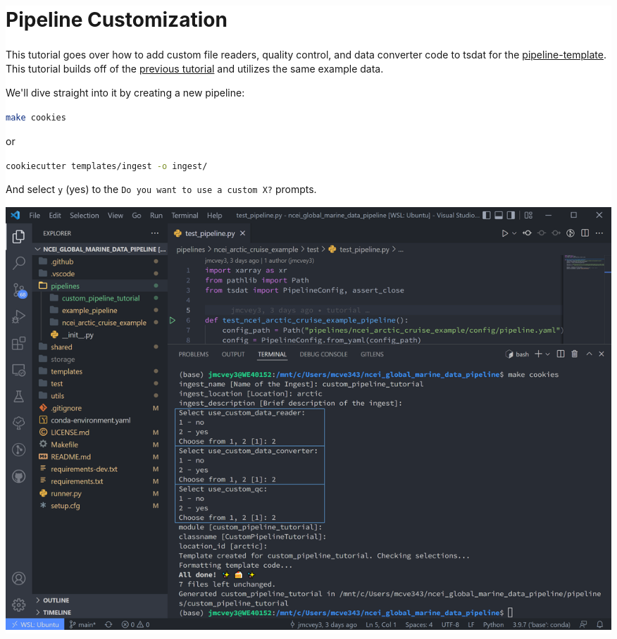 # Pipeline Customization

This tutorial goes over how to add custom file readers, quality control, and data converter code to tsdat for the
[pipeline-template](https://github.com/tsdat/pipeline-template). This tutorial builds off of the
[previous tutorial](./data_ingest.md) and utilizes the same example data.

We'll dive straight into it by creating a new pipeline:

```bash
make cookies
```

or

```bash
cookiecutter templates/ingest -o ingest/
```

And select `y` (yes) to the `Do you want to use a custom X?` prompts.

![cookiecutter prompts](custom/custom1.png)

